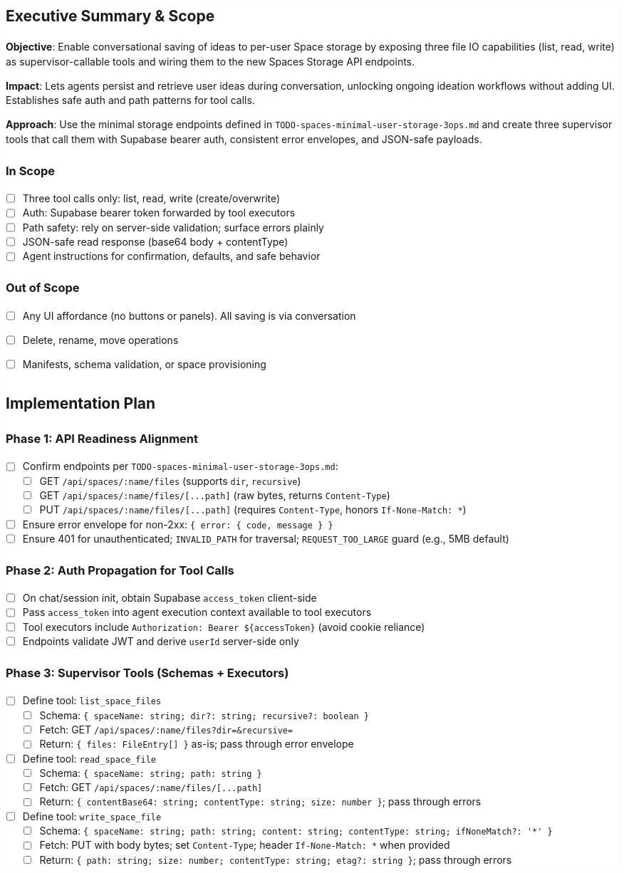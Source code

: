 ## Executive Summary & Scope
**Objective**: Enable conversational saving of ideas to per-user Space storage by exposing three file IO capabilities (list, read, write) as supervisor-callable tools and wiring them to the new Spaces Storage API endpoints.

**Impact**: Lets agents persist and retrieve user ideas during conversation, unlocking ongoing ideation workflows without adding UI. Establishes safe auth and path patterns for tool calls.

**Approach**: Use the minimal storage endpoints defined in `TODO-spaces-minimal-user-storage-3ops.md` and create three supervisor tools that call them with Supabase bearer auth, consistent error envelopes, and JSON-safe payloads.

### In Scope
- [ ] Three tool calls only: list, read, write (create/overwrite)
- [ ] Auth: Supabase bearer token forwarded by tool executors
- [ ] Path safety: rely on server-side validation; surface errors plainly
- [ ] JSON-safe read response (base64 body + contentType)
- [ ] Agent instructions for confirmation, defaults, and safe behavior

### Out of Scope
- [ ] Any UI affordance (no buttons or panels). All saving is via conversation
- [ ] Delete, rename, move operations
- [ ] Manifests, schema validation, or space provisioning


## Implementation Plan

### Phase 1: API Readiness Alignment
- [ ] Confirm endpoints per `TODO-spaces-minimal-user-storage-3ops.md`:
  - [ ] GET `/api/spaces/:name/files` (supports `dir`, `recursive`)
  - [ ] GET `/api/spaces/:name/files/[...path]` (raw bytes, returns `Content-Type`)
  - [ ] PUT `/api/spaces/:name/files/[...path]` (requires `Content-Type`, honors `If-None-Match: *`)
- [ ] Ensure error envelope for non-2xx: `{ error: { code, message } }`
- [ ] Ensure 401 for unauthenticated; `INVALID_PATH` for traversal; `REQUEST_TOO_LARGE` guard (e.g., 5MB default)

### Phase 2: Auth Propagation for Tool Calls
- [ ] On chat/session init, obtain Supabase `access_token` client-side
- [ ] Pass `access_token` into agent execution context available to tool executors
- [ ] Tool executors include `Authorization: Bearer ${accessToken}` (avoid cookie reliance)
- [ ] Endpoints validate JWT and derive `userId` server-side only

### Phase 3: Supervisor Tools (Schemas + Executors)
- [ ] Define tool: `list_space_files`
  - [ ] Schema: `{ spaceName: string; dir?: string; recursive?: boolean }`
  - [ ] Fetch: GET `/api/spaces/:name/files?dir=&recursive=`
  - [ ] Return: `{ files: FileEntry[] }` as-is; pass through error envelope
- [ ] Define tool: `read_space_file`
  - [ ] Schema: `{ spaceName: string; path: string }`
  - [ ] Fetch: GET `/api/spaces/:name/files/[...path]`
  - [ ] Return: `{ contentBase64: string; contentType: string; size: number }`; pass through errors
- [ ] Define tool: `write_space_file`
  - [ ] Schema: `{ spaceName: string; path: string; content: string; contentType: string; ifNoneMatch?: '*' }`
  - [ ] Fetch: PUT with body bytes; set `Content-Type`; header `If-None-Match: *` when provided
  - [ ] Return: `{ path: string; size: number; contentType: string; etag?: string }`; pass through errors
